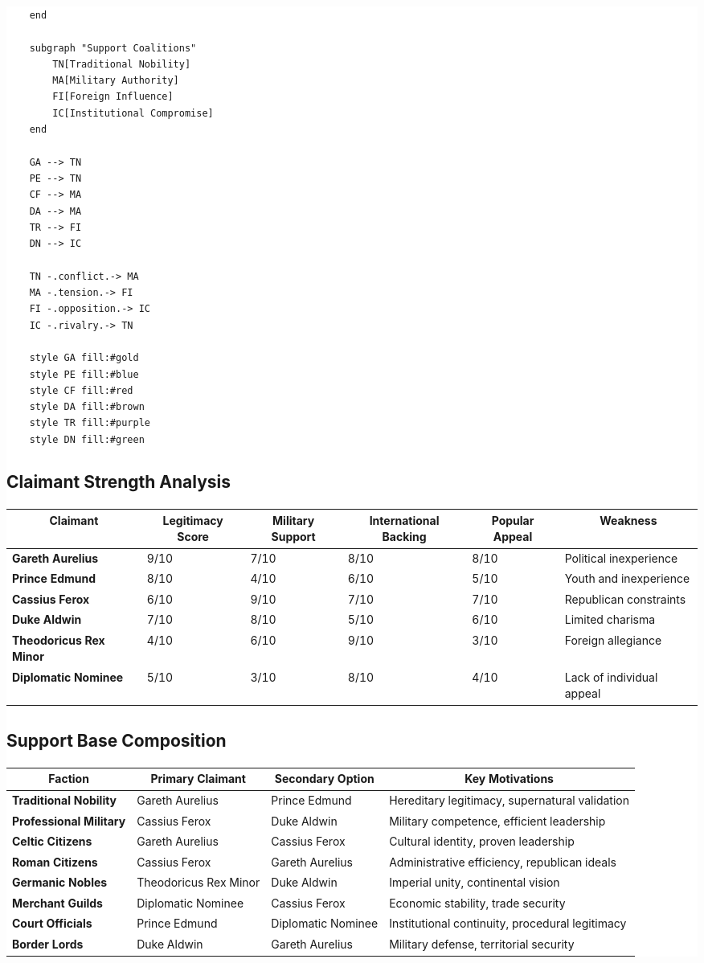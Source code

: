 ```mermaid
    end
    
    subgraph "Support Coalitions"
        TN[Traditional Nobility]
        MA[Military Authority]
        FI[Foreign Influence]
        IC[Institutional Compromise]
    end
    
    GA --> TN
    PE --> TN
    CF --> MA
    DA --> MA
    TR --> FI
    DN --> IC
    
    TN -.conflict.-> MA
    MA -.tension.-> FI
    FI -.opposition.-> IC
    IC -.rivalry.-> TN
    
    style GA fill:#gold
    style PE fill:#blue
    style CF fill:#red
    style DA fill:#brown
    style TR fill:#purple
    style DN fill:#green
```

## Claimant Strength Analysis

| Claimant | Legitimacy Score | Military Support | International Backing | Popular Appeal | Weakness |
|----------|------------------|------------------|-----------------------|----------------|----------|
| **Gareth Aurelius** | 9/10 | 7/10 | 8/10 | 8/10 | Political inexperience |
| **Prince Edmund** | 8/10 | 4/10 | 6/10 | 5/10 | Youth and inexperience |
| **Cassius Ferox** | 6/10 | 9/10 | 7/10 | 7/10 | Republican constraints |
| **Duke Aldwin** | 7/10 | 8/10 | 5/10 | 6/10 | Limited charisma |
| **Theodoricus Rex Minor** | 4/10 | 6/10 | 9/10 | 3/10 | Foreign allegiance |
| **Diplomatic Nominee** | 5/10 | 3/10 | 8/10 | 4/10 | Lack of individual appeal |

## Support Base Composition

| Faction | Primary Claimant | Secondary Option | Key Motivations |
|---------|------------------|------------------|-----------------|
| **Traditional Nobility** | Gareth Aurelius | Prince Edmund | Hereditary legitimacy, supernatural validation |
| **Professional Military** | Cassius Ferox | Duke Aldwin | Military competence, efficient leadership |
| **Celtic Citizens** | Gareth Aurelius | Cassius Ferox | Cultural identity, proven leadership |
| **Roman Citizens** | Cassius Ferox | Gareth Aurelius | Administrative efficiency, republican ideals |
| **Germanic Nobles** | Theodoricus Rex Minor | Duke Aldwin | Imperial unity, continental vision |
| **Merchant Guilds** | Diplomatic Nominee | Cassius Ferox | Economic stability, trade security |
| **Court Officials** | Prince Edmund | Diplomatic Nominee | Institutional continuity, procedural legitimacy |
| **Border Lords** | Duke Aldwin | Gareth Aurelius | Military defense, territorial security |
